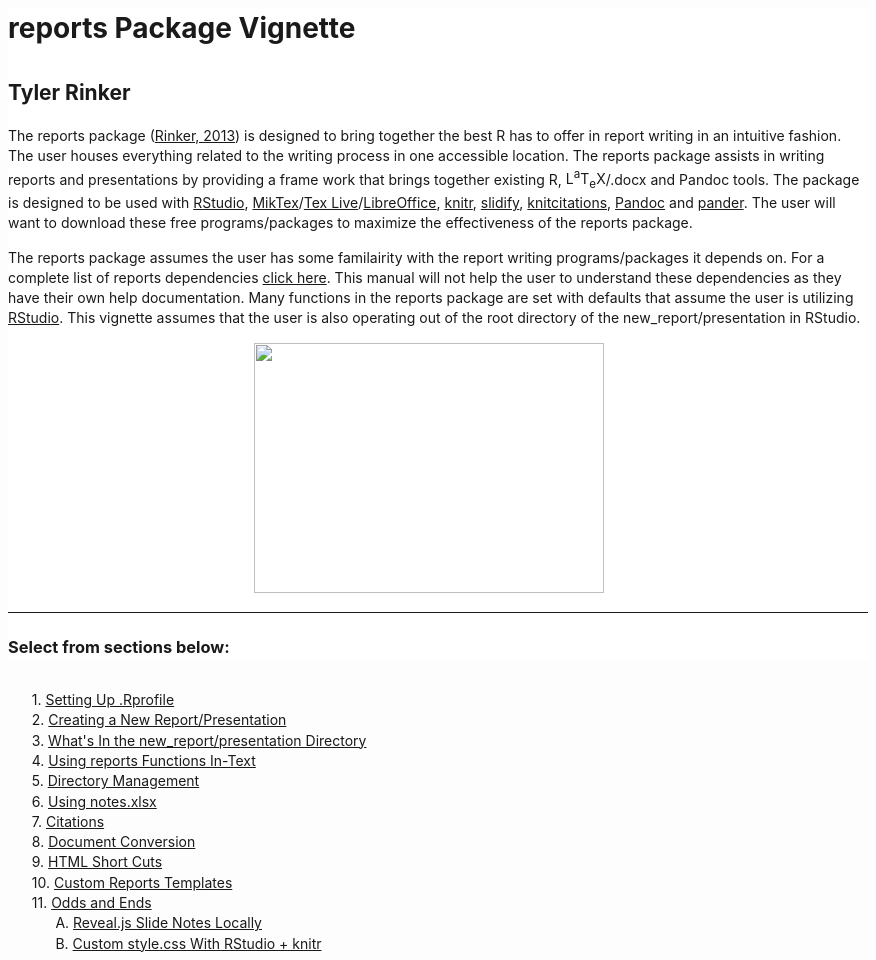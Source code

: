 



# reports Package Vignette
## Tyler Rinker

The reports package (<a href="http://github.com/trinker/reports">Rinker, 2013</a>) is designed to bring together the best R has to offer in report writing in an intuitive fashion. The user houses everything related to the writing process in one accessible location.  The reports package assists in writing reports and presentations by providing a frame work that brings together existing R, <span class="latex">L<sup>a</sup>T<sub>e</sub>X</span>/.docx and Pandoc tools.  The package is designed to be used with [RStudio](http://www.rstudio.com/), [MikTex](http://miktex.org/)/[Tex Live](http://www.tug.org/texlive/)/[LibreOffice](http://www.libreoffice.org/), [knitr](http://yihui.name/knitr/), [slidify](http://ramnathv.github.com/slidify/), [knitcitations](http://www.carlboettiger.info/2012/05/30/knitcitations.html), [Pandoc](http://johnmacfarlane.net/pandoc/) and [pander](https://github.com/rapporter/pander).  The user will want to download these free programs/packages to maximize the effectiveness of the reports package.

The reports package assumes the user has some familairity with the report writing programs/packages it depends on.  For a complete list of reports dependencies <a href="http://trinker.github.io/reports/dependencies" target="_blank">click here</a>.  This manual will not help the user to understand these dependencies as they have their own help documentation.  Many functions in the reports package are set with defaults that assume the user is utilizing <a href="http://www.rstudio.com/" target="_blank">RStudio</a>.  This vignette assumes that the user is also operating out of the root directory of the new_report/presentation in RStudio.

<div style="width:367.5px;margin:auto;">
    <p><img src="https://dl.dropboxusercontent.com/u/61803503/packages/reports.PNG" width="350" height="250"></p>
</div>


<hr>
<h3 id="toc">Select from sections below:</h3>

<div style="float: left; width: 50%;">
<ul>
<div>1.  <a href="#rprofile">Setting Up .Rprofile </a>    </div> 
<div>2.  <a href="#report">Creating a New Report/Presentation </a>  </div>  
<div>3.  <a href="#rep">What's In the new_report/presentation Directory </a>    </div> 
<div>4.  <a href="#code chunks">Using reports Functions In-Text</a> </div>    
<div>5.  <a href="#dir">Directory Management </a>   </div>  
<div>6.  <a href="#notes">Using notes.xlsx </a>  </div>   
<div>7.  <a href="#cite">Citations </a>    </div> 
<div>8.  <a href="#convert">Document Conversion </a></div>     
<div>9.  <a href="#html">HTML Short Cuts</a></div>    
<div>10. <a href="#temp">Custom Reports Templates</a></div>  
<div>11. <a href="#odd">Odds and Ends</a></div>   
<div>&nbsp;&nbsp;&nbsp;&nbsp;&nbsp; A. <a href="#odd1">Reveal.js Slide Notes Locally</a></div>
<div>&nbsp;&nbsp;&nbsp;&nbsp;&nbsp; B. <a href="#odd2">Custom style.css With RStudio + knitr</a></div>

